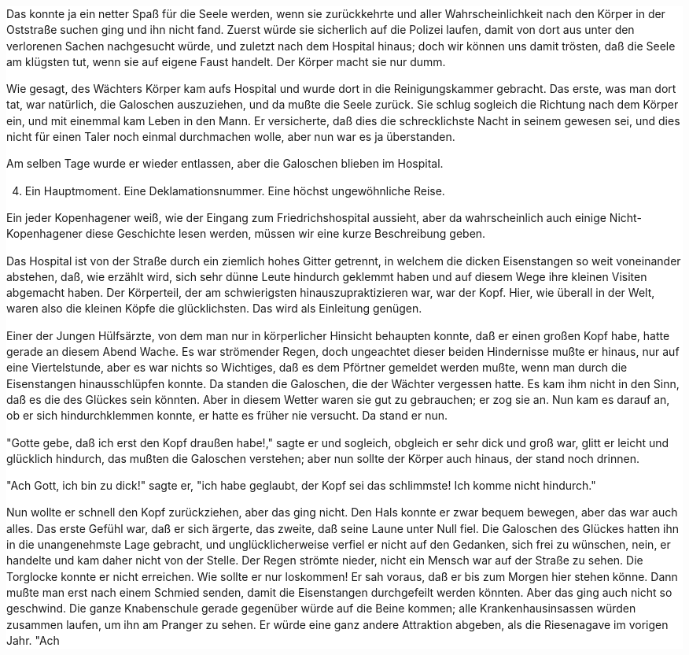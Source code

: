 Das konnte ja ein netter Spaß für die Seele werden, wenn sie
zurückkehrte und aller Wahrscheinlichkeit nach den Körper in der
Oststraße suchen ging und ihn nicht fand. Zuerst würde sie sicherlich
auf die Polizei laufen, damit von dort aus unter den verlorenen Sachen
nachgesucht würde, und zuletzt nach dem Hospital hinaus; doch wir können
uns damit trösten, daß die Seele am klügsten tut, wenn sie auf eigene
Faust handelt. Der Körper macht sie nur dumm.

Wie gesagt, des Wächters Körper kam aufs Hospital und wurde dort in die
Reinigungskammer gebracht. Das erste, was man dort tat, war natürlich,
die Galoschen auszuziehen, und da mußte die Seele zurück. Sie schlug
sogleich die Richtung nach dem Körper ein, und mit einemmal kam Leben in
den Mann. Er versicherte, daß dies die schrecklichste Nacht in seinem
gewesen sei, und dies nicht für einen Taler noch einmal durchmachen
wolle, aber nun war es ja überstanden.

Am selben Tage wurde er wieder entlassen, aber die Galoschen blieben im
Hospital.

4. Ein Hauptmoment. Eine Deklamationsnummer.
Eine höchst ungewöhnliche Reise.

Ein jeder Kopenhagener weiß, wie der Eingang zum Friedrichshospital
aussieht, aber da wahrscheinlich auch einige Nicht-Kopenhagener diese
Geschichte lesen werden, müssen wir eine kurze Beschreibung geben.

Das Hospital ist von der Straße durch ein ziemlich hohes Gitter
getrennt, in welchem die dicken Eisenstangen so weit voneinander
abstehen, daß, wie erzählt wird, sich sehr dünne Leute hindurch geklemmt
haben und auf diesem Wege ihre kleinen Visiten abgemacht haben. Der
Körperteil, der am schwierigsten hinauszupraktizieren war, war der Kopf.
Hier, wie überall in der Welt, waren also die kleinen Köpfe die
glücklichsten. Das wird als Einleitung genügen.

Einer der Jungen Hülfsärzte, von dem man nur in körperlicher Hinsicht
behaupten konnte, daß er einen großen Kopf habe, hatte gerade an diesem
Abend Wache. Es war strömender Regen, doch ungeachtet dieser beiden
Hindernisse mußte er hinaus, nur auf eine Viertelstunde, aber es war
nichts so Wichtiges, daß es dem Pförtner gemeldet werden mußte, wenn man
durch die Eisenstangen hinausschlüpfen konnte. Da standen die Galoschen,
die der Wächter vergessen hatte. Es kam ihm nicht in den Sinn, daß es
die des Glückes sein könnten. Aber in diesem Wetter waren sie gut zu
gebrauchen; er zog sie an. Nun kam es darauf an, ob er sich
hindurchklemmen konnte, er hatte es früher nie versucht. Da stand er
nun.

"Gotte gebe, daß ich erst den Kopf draußen habe!," sagte er und
sogleich, obgleich er sehr dick und groß war, glitt er leicht und
glücklich hindurch, das mußten die Galoschen verstehen; aber nun sollte
der Körper auch hinaus, der stand noch drinnen.

"Ach Gott, ich bin zu dick!" sagte er, "ich habe geglaubt, der Kopf
sei das schlimmste! Ich komme nicht hindurch."

Nun wollte er schnell den Kopf zurückziehen, aber das ging nicht. Den
Hals konnte er zwar bequem bewegen, aber das war auch alles. Das erste
Gefühl war, daß er sich ärgerte, das zweite, daß seine Laune unter Null
fiel. Die Galoschen des Glückes hatten ihn in die unangenehmste Lage
gebracht, und unglücklicherweise verfiel er nicht auf den Gedanken, sich
frei zu wünschen, nein, er handelte und kam daher nicht von der Stelle.
Der Regen strömte nieder, nicht ein Mensch war auf der Straße zu sehen.
Die Torglocke konnte er nicht erreichen. Wie sollte er nur loskommen! Er
sah voraus, daß er bis zum Morgen hier stehen könne. Dann mußte man erst
nach einem Schmied senden, damit die Eisenstangen durchgefeilt werden
könnten. Aber das ging auch nicht so geschwind. Die ganze Knabenschule
gerade gegenüber würde auf die Beine kommen; alle Krankenhausinsassen
würden zusammen laufen, um ihn am Pranger zu sehen. Er würde eine ganz
andere Attraktion abgeben, als die Riesenagave im vorigen Jahr. "Ach